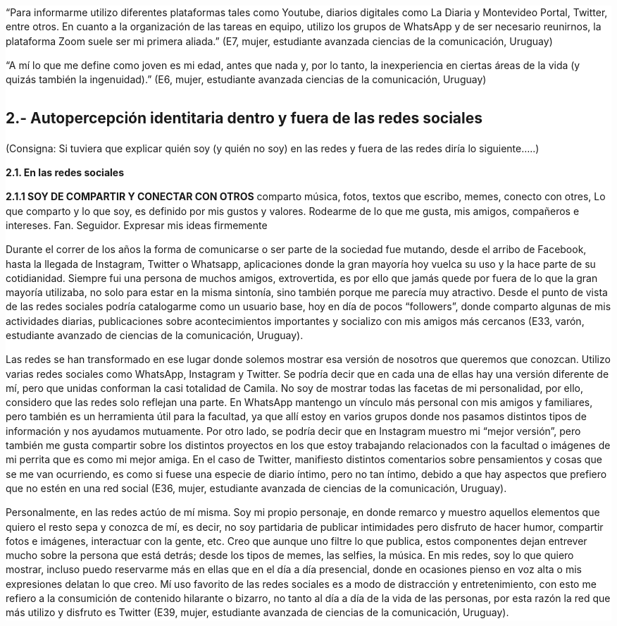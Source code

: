 “Para informarme utilizo diferentes plataformas tales como Youtube, diarios digitales como La Diaria y Montevideo Portal, Twitter, entre otros. En cuanto a la organización de las tareas en equipo, utilizo los grupos de WhatsApp y de ser necesario reunirnos, la plataforma Zoom suele ser mi primera aliada.” (E7, mujer, estudiante avanzada ciencias de la comunicación, Uruguay)

“A mí lo que me define como joven es mi edad, antes que nada y, por lo tanto, la inexperiencia en ciertas áreas de la vida (y quizás también la ingenuidad).” (E6, mujer, estudiante avanzada ciencias de la comunicación, Uruguay)

## 2.- Autopercepción identitaria dentro y fuera de las redes sociales

(Consigna: Si tuviera que explicar quién soy (y quién no soy) en las redes y fuera de las redes diría lo siguiente…..)

**2.1. En las redes sociales**

**2.1.1 SOY DE COMPARTIR Y CONECTAR CON OTROS** comparto música, fotos, textos que escribo, memes, conecto con otres, Lo que comparto y lo que soy, es definido por mis gustos y valores. Rodearme de lo que me gusta, mis amigos, compañeros e intereses. Fan. Seguidor. Expresar mis ideas firmemente

Durante el correr de los años la forma de comunicarse o ser parte de la sociedad fue mutando, desde el arribo de Facebook, hasta la llegada de Instagram, Twitter o Whatsapp, aplicaciones donde la gran mayoría hoy vuelca su uso y la hace parte de su cotidianidad. Siempre fui una persona de muchos amigos, extrovertida, es por ello que jamás quede por fuera de lo que la gran mayoría utilizaba, no solo para estar en la misma sintonía, sino también porque me parecía muy atractivo. Desde el punto de vista de las redes sociales podría catalogarme como un usuario base, hoy en día de pocos “followers”, donde comparto algunas de mis actividades diarias, publicaciones sobre acontecimientos importantes y socializo con mis amigos más cercanos (E33, varón, estudiante avanzado de ciencias de la comunicación, Uruguay).

Las redes se han transformado en ese lugar donde solemos mostrar esa versión de nosotros que queremos que conozcan. Utilizo varias redes sociales como WhatsApp, Instagram y Twitter. Se podría decir que en cada una de ellas hay una versión diferente de mí, pero que unidas conforman la casi totalidad de Camila. No soy de mostrar todas las facetas de mi personalidad, por ello, considero que las redes solo reflejan una parte. En WhatsApp mantengo un vínculo más personal con mis amigos y familiares, pero también es un herramienta útil para la facultad, ya que allí estoy en varios grupos donde nos pasamos distintos tipos de información y nos ayudamos mutuamente. Por otro lado, se podría decir que en Instagram muestro mi “mejor versión”, pero también me gusta compartir sobre los distintos proyectos en los que estoy trabajando relacionados con la facultad o imágenes de mi perrita que es como mi mejor amiga. En el caso de Twitter, manifiesto distintos comentarios sobre pensamientos y cosas que se me van ocurriendo, es como si fuese una especie de diario íntimo, pero no tan íntimo, debido a que hay aspectos que prefiero que no estén en una red social (E36, mujer, estudiante avanzada de ciencias de la comunicación, Uruguay).

Personalmente, en las redes actúo de mí misma. Soy mi propio personaje, en donde remarco y muestro aquellos elementos que quiero el resto sepa y conozca de mí, es decir, no soy partidaria de publicar intimidades pero disfruto de hacer humor, compartir fotos e imágenes, interactuar con la gente, etc. Creo que aunque uno filtre lo que publica, estos componentes dejan entrever mucho sobre la persona que está detrás; desde los tipos de memes, las selfies, la música. En mis redes, soy lo que quiero mostrar, incluso puedo reservarme más en ellas que en el día a día presencial, donde en ocasiones pienso en voz alta o mis expresiones delatan lo que creo. Mí uso favorito de las redes sociales es a modo de distracción y entretenimiento, con esto me refiero a la consumición de contenido hilarante o bizarro, no tanto al día a día de la vida de las personas, por esta razón la red que más utilizo y disfruto es Twitter (E39, mujer, estudiante avanzada de ciencias de la comunicación, Uruguay).

